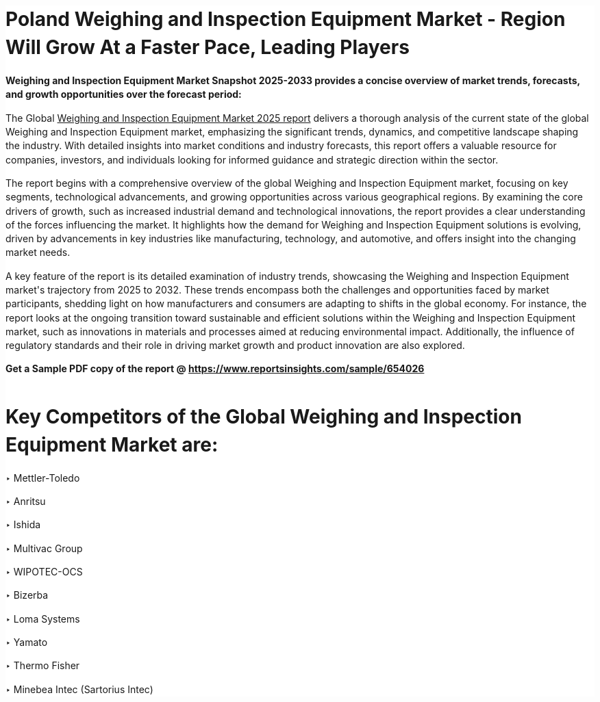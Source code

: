 # Poland Weighing and Inspection Equipment Market - Region Will Grow At a Faster Pace, Leading Players

<strong>Weighing and Inspection Equipment Market Snapshot 2025-2033 provides a concise overview of market trends, forecasts, and growth opportunities over the forecast period:</strong>

The Global <a href=https://www.reportsinsights.com/sample/654026>Weighing and Inspection Equipment Market 2025 report</a> delivers a thorough analysis of the current state of the global Weighing and Inspection Equipment market, emphasizing the significant trends, dynamics, and competitive landscape shaping the industry. With detailed insights into market conditions and industry forecasts, this report offers a valuable resource for companies, investors, and individuals looking for informed guidance and strategic direction within the sector.

The report begins with a comprehensive overview of the global Weighing and Inspection Equipment market, focusing on key segments, technological advancements, and growing opportunities across various geographical regions. By examining the core drivers of growth, such as increased industrial demand and technological innovations, the report provides a clear understanding of the forces influencing the market. It highlights how the demand for Weighing and Inspection Equipment solutions is evolving, driven by advancements in key industries like manufacturing, technology, and automotive, and offers insight into the changing market needs.

A key feature of the report is its detailed examination of industry trends, showcasing the Weighing and Inspection Equipment market's trajectory from 2025 to 2032. These trends encompass both the challenges and opportunities faced by market participants, shedding light on how manufacturers and consumers are adapting to shifts in the global economy. For instance, the report looks at the ongoing transition toward sustainable and efficient solutions within the Weighing and Inspection Equipment market, such as innovations in materials and processes aimed at reducing environmental impact. Additionally, the influence of regulatory standards and their role in driving market growth and product innovation are also explored.

<strong>Get a Sample PDF copy of the report @ <a href=https://www.reportsinsights.com/sample/654026>https://www.reportsinsights.com/sample/654026</a></strong>

# <strong>Key Competitors of the Global Weighing and Inspection Equipment Market are:</strong>

‣ Mettler-Toledo

‣ Anritsu

‣ Ishida

‣ Multivac Group

‣ WIPOTEC-OCS

‣ Bizerba

‣ Loma Systems

‣ Yamato

‣ Thermo Fisher

‣ Minebea Intec (Sartorius Intec)
